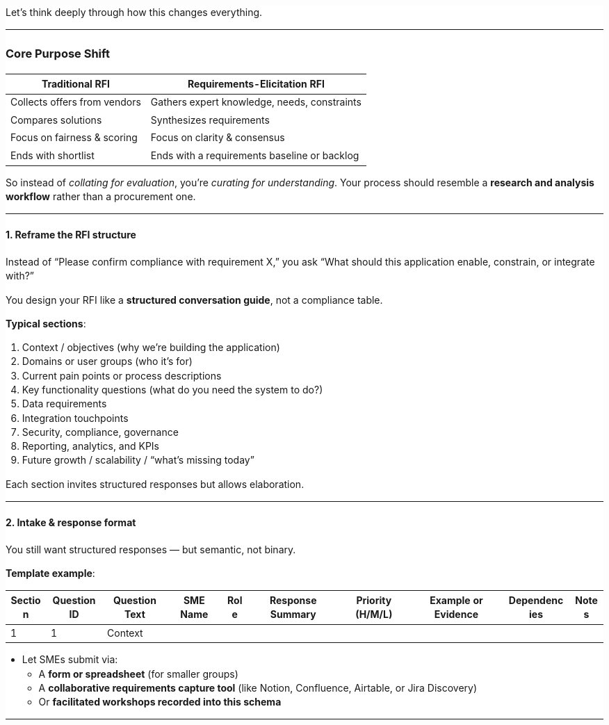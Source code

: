 Let’s think deeply through how this changes everything.

---
### Core Purpose Shift
| Traditional RFI              | Requirements-Elicitation RFI                 |
|------------------------------|----------------------------------------------|
| Collects offers from vendors | Gathers expert knowledge, needs, constraints |
| Compares solutions           | Synthesizes requirements                     |
| Focus on fairness & scoring  | Focus on clarity & consensus                 |
| Ends with shortlist          | Ends with a requirements baseline or backlog |

So instead of *collating for evaluation*, you’re *curating for understanding*.
Your process should resemble a **research and analysis workflow** rather than a procurement one.

---

#### 1. Reframe the RFI structure

Instead of “Please confirm compliance with requirement X,” you ask “What should this application enable, constrain, or 
integrate with?”

You design your RFI like a **structured conversation guide**, not a compliance table.

**Typical sections**:

1. Context / objectives (why we’re building the application)
2. Domains or user groups (who it’s for)
3. Current pain points or process descriptions
4. Key functionality questions (what do you need the system to do?)
5. Data requirements
6. Integration touchpoints
7. Security, compliance, governance
8. Reporting, analytics, and KPIs
9. Future growth / scalability / “what’s missing today”

Each section invites structured responses but allows elaboration.

---

#### 2. Intake & response format

You still want structured responses — but semantic, not binary.

**Template example**:

| Section | Question ID | Question Text | SME Name | Role | Response Summary | Priority (H/M/L) | Example or Evidence | Dependencies | Notes |
|---------|-------------|---------------|----------|------|------------------|------------------|---------------------|--------------|-------|
| 1       | 1           | Context       |          |      |                  |                  |                     |              |       |

- Let SMEs submit via:
  - A **form or spreadsheet** (for smaller groups)
  - A **collaborative requirements capture tool** (like Notion, Confluence, Airtable, or Jira Discovery)
  - Or **facilitated workshops recorded into this schema**

---